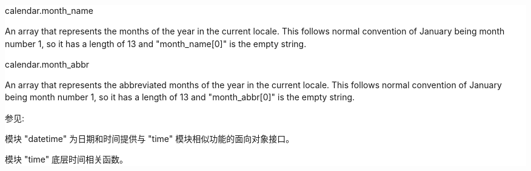 calendar.month_name

   An array that represents the months of the year in the current
   locale.  This follows normal convention of January being month
   number 1, so it has a length of 13 and  "month_name[0]" is the
   empty string.

calendar.month_abbr

   An array that represents the abbreviated months of the year in the
   current locale.  This follows normal convention of January being
   month number 1, so it has a length of 13 and  "month_abbr[0]" is
   the empty string.

参见:

  模块 "datetime"
     为日期和时间提供与 "time" 模块相似功能的面向对象接口。

  模块 "time"
     底层时间相关函数。
